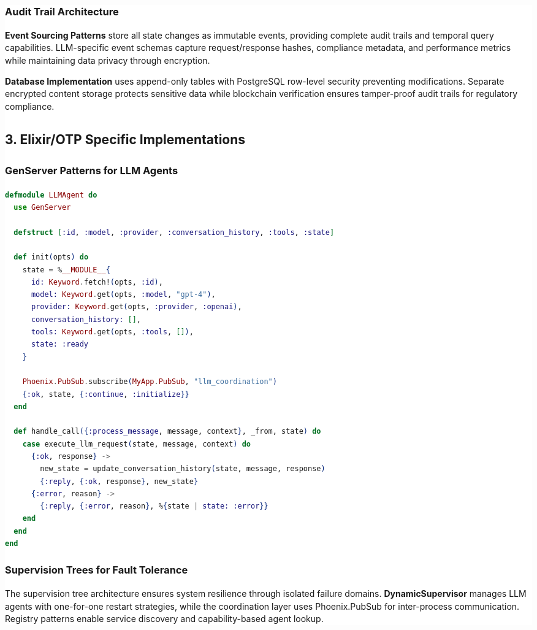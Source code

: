 ### Audit Trail Architecture

**Event Sourcing Patterns** store all state changes as immutable events, providing complete audit trails and temporal query capabilities. LLM-specific event schemas capture request/response hashes, compliance metadata, and performance metrics while maintaining data privacy through encryption.

**Database Implementation** uses append-only tables with PostgreSQL row-level security preventing modifications. Separate encrypted content storage protects sensitive data while blockchain verification ensures tamper-proof audit trails for regulatory compliance.

## 3. Elixir/OTP Specific Implementations

### GenServer Patterns for LLM Agents

```elixir
defmodule LLMAgent do
  use GenServer
  
  defstruct [:id, :model, :provider, :conversation_history, :tools, :state]

  def init(opts) do
    state = %__MODULE__{
      id: Keyword.fetch!(opts, :id),
      model: Keyword.get(opts, :model, "gpt-4"),
      provider: Keyword.get(opts, :provider, :openai),
      conversation_history: [],
      tools: Keyword.get(opts, :tools, []),
      state: :ready
    }
    
    Phoenix.PubSub.subscribe(MyApp.PubSub, "llm_coordination")
    {:ok, state, {:continue, :initialize}}
  end

  def handle_call({:process_message, message, context}, _from, state) do
    case execute_llm_request(state, message, context) do
      {:ok, response} ->
        new_state = update_conversation_history(state, message, response)
        {:reply, {:ok, response}, new_state}
      {:error, reason} ->
        {:reply, {:error, reason}, %{state | state: :error}}
    end
  end
end
```

### Supervision Trees for Fault Tolerance

The supervision tree architecture ensures system resilience through isolated failure domains. **DynamicSupervisor** manages LLM agents with one-for-one restart strategies, while the coordination layer uses Phoenix.PubSub for inter-process communication. Registry patterns enable service discovery and capability-based agent lookup.

